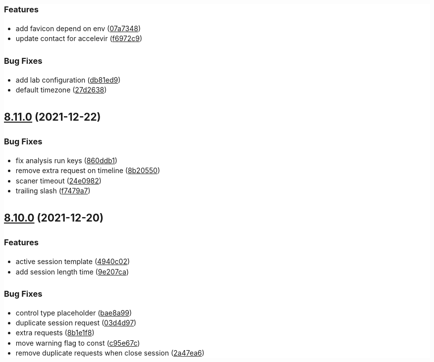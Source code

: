 ### Features

- add favicon depend on env ([07a7348](https://github.com/mokkapps/changelog-generator-demo/commits/07a734837497300d94145a6873a0620a40513802))
- update contact for accelevir ([f6972c9](https://github.com/mokkapps/changelog-generator-demo/commits/f6972c966c0a1c6d20ef5777fca5af074da11819))

### Bug Fixes

- add lab configuration ([db81ed9](https://github.com/mokkapps/changelog-generator-demo/commits/db81ed905b591cd92876b29d6e2f8cdfef5b0ead))
- default timezone ([27d2638](https://github.com/mokkapps/changelog-generator-demo/commits/27d2638c3367d620e27e0b3e0436033625d1361a))

## [8.11.0](https://github.com/mokkapps/changelog-generator-demo/compare/v8.10.0...v8.11.0) (2021-12-22)

### Bug Fixes

- fix analysis run keys ([860ddb1](https://github.com/mokkapps/changelog-generator-demo/commits/860ddb167c4d6bfa3cb7452d1cb81e6e994d9e48))
- remove extra request on timeline ([8b20550](https://github.com/mokkapps/changelog-generator-demo/commits/8b205503a4eddfc717ff0688fe5b5ee923810705))
- scaner timeout ([24e0982](https://github.com/mokkapps/changelog-generator-demo/commits/24e0982a7b9950ed9f6b995db411e38de3609565))
- trailing slash ([f7479a7](https://github.com/mokkapps/changelog-generator-demo/commits/f7479a77d2f8b23fc62b571eeffe822b0bb90832))

## [8.10.0](https://github.com/mokkapps/changelog-generator-demo/compare/v8.9.0...v8.10.0) (2021-12-20)

### Features

- active session template ([4940c02](https://github.com/mokkapps/changelog-generator-demo/commits/4940c02657cad5c8af5dbc527f55dbfbd34abc2c))
- add session length time ([9e207ca](https://github.com/mokkapps/changelog-generator-demo/commits/9e207cad2ede10a7ac4d29ff15c8021dd164f7f6))

### Bug Fixes

- control type placeholder ([bae8a99](https://github.com/mokkapps/changelog-generator-demo/commits/bae8a991f837e614ea17b88aea2c2050453f3e52))
- duplicate session request ([03d4d97](https://github.com/mokkapps/changelog-generator-demo/commits/03d4d97afce9ca7ca074a3451fb0df98ca8900eb))
- extra requests ([8b1e1f8](https://github.com/mokkapps/changelog-generator-demo/commits/8b1e1f87ee9e8caabb2fcbbb82162de9c1be623b))
- move warning flag to const ([c95e67c](https://github.com/mokkapps/changelog-generator-demo/commits/c95e67c414027fe89ed42c9fd8bfdadb139c2bf4))
- remove duplicate requests when close session ([2a47ea6](https://github.com/mokkapps/changelog-generator-demo/commits/2a47ea6dc0bebf3ad2f248f4b53b4c3ad353da15))
